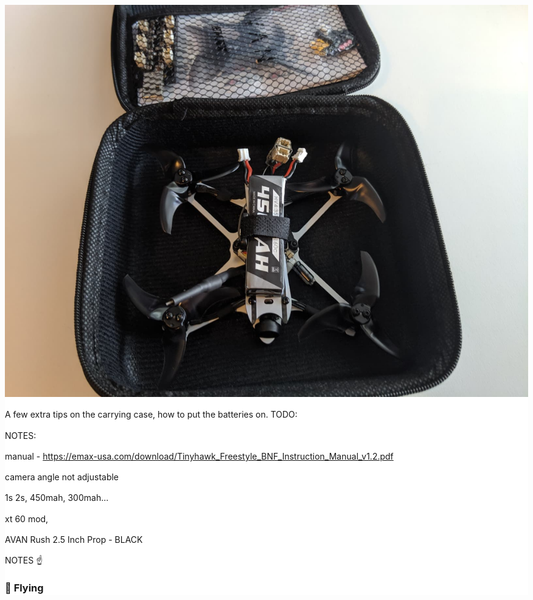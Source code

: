 ![](emax-tinyhawk-freestyle-toothpick-review-and-setup-30.jpg)

A few extra tips on the carrying case, how to put the batteries on.
TODO:

NOTES:

manual - https://emax-usa.com/download/Tinyhawk_Freestyle_BNF_Instruction_Manual_v1.2.pdf

camera angle not adjustable

1s 2s, 450mah, 300mah...

xt 60 mod,

AVAN Rush 2.5 Inch Prop - BLACK

NOTES ☝

### 🚁 <span id="flying" class="offset-top-nav">Flying</span>
